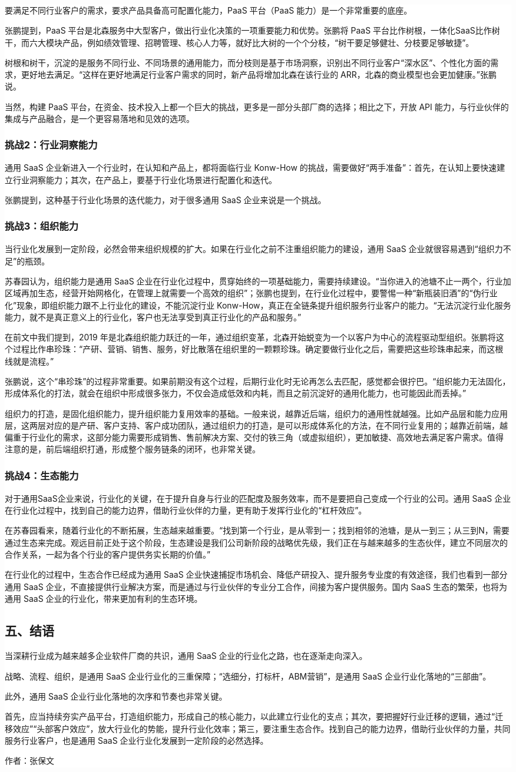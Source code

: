 要满足不同行业客户的需求，要求产品具备高可配置化能力，PaaS 平台（PaaS 能力）是一个非常重要的底座。

张鹏提到，PaaS 平台是北森服务中大型客户，做出行业化决策的一项重要能力和优势。张鹏将 PaaS 平台比作树根，一体化SaaS比作树干，而六大模块产品，例如绩效管理、招聘管理、核心人力等，就好比大树的一个个分枝，“树干要足够健壮、分枝要足够敏捷”。

树根和树干，沉淀的是服务不同行业、不同场景的通用能力，而分枝则是基于市场洞察，识别出不同行业客户“深水区”、个性化方面的需求，更好地去满足。“这样在更好地满足行业客户需求的同时，新产品将增加北森在该行业的 ARR，北森的商业模型也会更加健康。”张鹏说。

当然，构建 PaaS 平台，在资金、技术投入上都一个巨大的挑战，更多是一部分头部厂商的选择；相比之下，开放 API 能力，与行业伙伴的集成与产品融合，是一个更容易落地和见效的选项。

### 挑战2：行业洞察能力

通用 SaaS 企业新进入一个行业时，在认知和产品上，都将面临行业 Konw-How 的挑战，需要做好“两手准备”：首先，在认知上要快速建立行业洞察能力；其次，在产品上，要基于行业化场景进行配置化和迭代。

张鹏提到，这种基于行业化场景的迭代能力，对于很多通用 SaaS 企业来说是一个挑战。

### 挑战3：组织能力

当行业化发展到一定阶段，必然会带来组织规模的扩大。如果在行业化之前不注重组织能力的建设，通用 SaaS 企业就很容易遇到“组织力不足”的瓶颈。

苏春园认为，组织能力是通用 SaaS 企业在行业化过程中，贯穿始终的一项基础能力，需要持续建设。“当你进入的池塘不止一两个，行业加区域再加生态，经营开始网格化，在管理上就需要一个高效的组织”；张鹏也提到，在行业化过程中，要警惕一种“新瓶装旧酒”的“伪行业化”现象，即组织能力跟不上行业化的建设，不能沉淀行业 Konw-How，真正在全链条提升组织服务行业客户的能力。“无法沉淀行业化服务能力，就不是真正意义上的行业化，客户也无法享受到真正行业化的产品和服务。”

在前文中我们提到，2019 年是北森组织能力跃迁的一年，通过组织变革，北森开始蜕变为一个以客户为中心的流程驱动型组织。张鹏将这个过程比作串珍珠：“产研、营销、销售、服务，好比散落在组织里的一颗颗珍珠。确定要做行业化之后，需要把这些珍珠串起来，而这根线就是流程。”

张鹏说，这个“串珍珠”的过程非常重要。如果前期没有这个过程，后期行业化时无论再怎么去匹配，感觉都会很拧巴。“组织能力无法固化，形成体系化的打法，就会在组织中形成很多张力，不仅会造成低效和内耗，而且之前沉淀好的通用化能力，也可能因此而丢掉。”

组织力的打造，是固化组织能力，提升组织能力复用效率的基础。一般来说，越靠近后端，组织力的通用性就越强。比如产品层和能力应用层，这两层对应的是产研、客户支持、客户成功团队，通过组织力的打造，是可以形成体系化的方法，在不同行业复用的；越靠近前端，越偏重于行业化的需求，这部分能力需要形成销售、售前解决方案、交付的铁三角（或虚拟组织），更加敏捷、高效地去满足客户需求。值得注意的是，前后端组织打通，形成整个服务链条的闭环，也非常关键。

### 挑战4：生态能力

对于通用SaaS企业来说，行业化的关键，在于提升自身与行业的匹配度及服务效率，而不是要把自己变成一个行业的公司。通用 SaaS 企业在行业化过程中，找到自己的能力边界，借助行业伙伴的力量，更有助于发挥行业化的“杠杆效应”。

在苏春园看来，随着行业化的不断拓展，生态越来越重要。“找到第一个行业，是从零到一；找到相邻的池塘，是从一到三；从三到N，需要通过生态来完成。观远目前正处于这个阶段，生态建设是我们公司新阶段的战略优先级，我们正在与越来越多的生态伙伴，建立不同层次的合作关系，一起为各个行业的客户提供务实长期的价值。”

在行业化的过程中，生态合作已经成为通用 SaaS 企业快速捕捉市场机会、降低产研投入、提升服务专业度的有效途径，我们也看到一部分通用 SaaS 企业，不直接提供行业解决方案，而是通过与行业伙伴的专业分工合作，间接为客户提供服务。国内 SaaS 生态的繁荣，也将为通用 SaaS 企业的行业化，带来更加有利的生态环境。

## 五、结语

当深耕行业成为越来越多企业软件厂商的共识，通用 SaaS 企业的行业化之路，也在逐渐走向深入。

战略、流程、组织，是通用 SaaS 企业行业化的三重保障；“选细分，打标杆，ABM营销”，是通用 SaaS 企业行业化落地的“三部曲”。

此外，通用 SaaS 企业行业化落地的次序和节奏也非常关键。

首先，应当持续夯实产品平台，打造组织能力，形成自己的核心能力，以此建立行业化的支点；其次，要把握好行业迁移的逻辑，通过“迁移效应”“头部客户效应”，放大行业化的势能，提升行业化效率；第三，要注重生态合作。找到自己的能力边界，借助行业伙伴的力量，共同服务行业客户，也是通用 SaaS 企业行业化发展到一定阶段的必然选择。

作者：张保文
